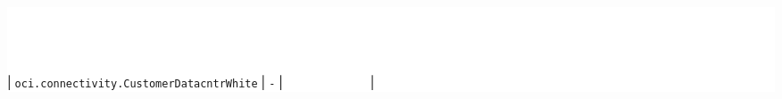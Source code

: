 | `oci.connectivity.CustomerDatacntrWhite`    | `-`   | <img width="90" src="../../docs/images/resources/oci/connectivity/customer-datacntr-white.png">    |